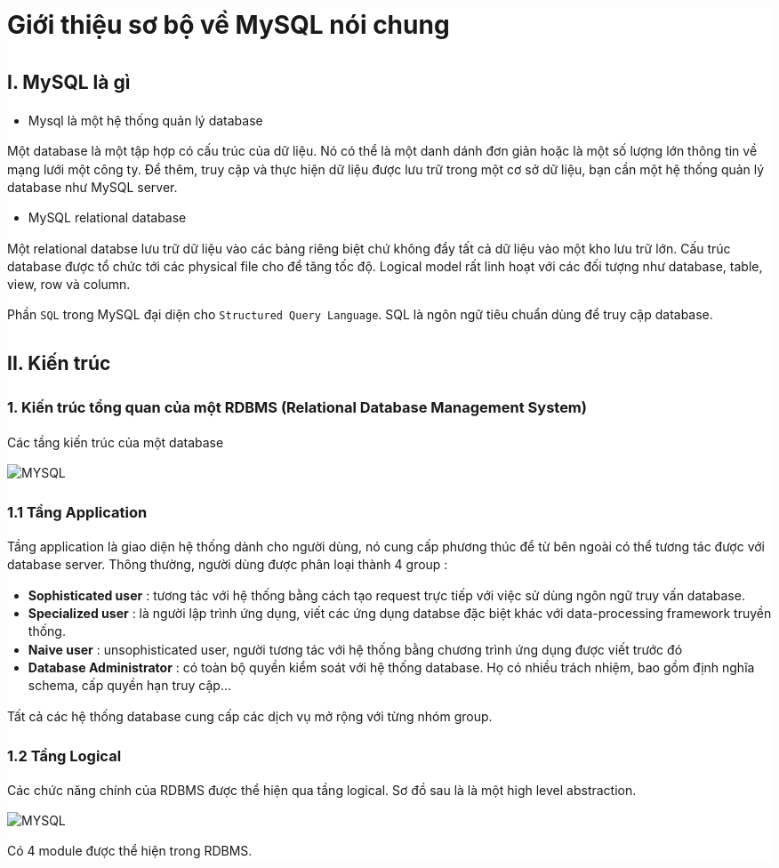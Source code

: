 # Giới thiệu sơ bộ về MySQL nói chung

## I. MySQL là gì

 - Mysql là một hệ thống quản lý database
 
 Một database là một tập hợp có cấu trúc của dữ liệu. Nó có thể là một danh dánh đơn giản hoặc là một số lượng lớn thông tin về mạng lưới một công ty. Để thêm, truy cập và thực hiện dữ liệu được lưu trữ trong một cơ sở dữ liệu, bạn cần một hệ thống quản lý database như MySQL server.
 
 - MySQL relational database
 
 Một relational databse lưu trữ dữ liệu vào các bảng riêng biệt chứ không đẩy tất cả dữ liệu vào một kho lưu trữ lớn. Cấu trúc database được tổ chức tới các physical file cho để tăng tốc độ. Logical model rất linh hoạt với các đối tượng như database, table, view, row và column.
 
 Phần `SQL` trong MySQL đại diện cho `Structured Query Language`. SQL là ngôn ngữ tiêu chuẩn dùng để truy cập database.
 
## II. Kiến trúc

### 1. Kiến trúc tổng quan của một RDBMS (Relational Database Management System)

Các tầng kiến trúc của một database

![MYSQL](/ManhDV/MySQL-Galera/images/mysql01.png)

### 1.1 Tầng Application

 Tầng application là giao diện hệ thống dành cho người dùng, nó cung cấp phương thúc để từ bên ngoài có thể tương tác được với database server. Thông thường, người dùng được phân loại thành 4 group :
 - **Sophisticated user** : tương tác với hệ thống bằng cách tạo request trực tiếp với việc sử dùng ngôn ngữ truy vấn database.
 - **Specialized user** : là người lập trình ứng dụng, viết các ứng dụng databse đặc biệt khác với data-processing framework truyền thống.
 - **Naive user** : unsophisticated user, người tương tác với hệ thống bằng chương trình ứng dụng được viết trước đó
 - **Database Administrator** : có toàn bộ quyền kiểm soát với hệ thống database. Họ có nhiều trách nhiệm, bao gồm định nghĩa schema, cấp quyền hạn truy cập...
 
 Tất cả các hệ thống database cung cấp các dịch vụ mở rộng với từng nhóm group.
 
### 1.2 Tầng Logical 

 Các chức năng chính của RDBMS được thể hiện qua tầng logical. Sơ đồ sau là là một high level abstraction.
 
![MYSQL](/ManhDV/MySQL-Galera/images/mysql02.png) 

 Có 4 module được thể hiện trong RDBMS.
 